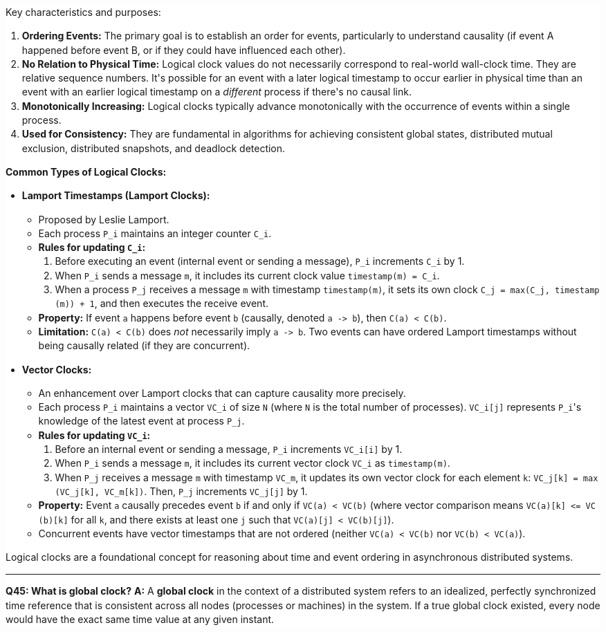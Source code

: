 Key characteristics and purposes:

1.  **Ordering Events:** The primary goal is to establish an order for events, particularly to understand causality (if event A happened before event B, or if they could have influenced each other).
2.  **No Relation to Physical Time:** Logical clock values do not necessarily correspond to real-world wall-clock time. They are relative sequence numbers. It's possible for an event with a later logical timestamp to occur earlier in physical time than an event with an earlier logical timestamp on a _different_ process if there's no causal link.
3.  **Monotonically Increasing:** Logical clocks typically advance monotonically with the occurrence of events within a single process.
4.  **Used for Consistency:** They are fundamental in algorithms for achieving consistent global states, distributed mutual exclusion, distributed snapshots, and deadlock detection.

**Common Types of Logical Clocks:**

- **Lamport Timestamps (Lamport Clocks):**

  - Proposed by Leslie Lamport.
  - Each process `P_i` maintains an integer counter `C_i`.
  - **Rules for updating `C_i`:**
    1.  Before executing an event (internal event or sending a message), `P_i` increments `C_i` by 1.
    2.  When `P_i` sends a message `m`, it includes its current clock value `timestamp(m) = C_i`.
    3.  When a process `P_j` receives a message `m` with timestamp `timestamp(m)`, it sets its own clock `C_j = max(C_j, timestamp(m)) + 1`, and then executes the receive event.
  - **Property:** If event `a` happens before event `b` (causally, denoted `a -> b`), then `C(a) < C(b)`.
  - **Limitation:** `C(a) < C(b)` does _not_ necessarily imply `a -> b`. Two events can have ordered Lamport timestamps without being causally related (if they are concurrent).

- **Vector Clocks:**
  - An enhancement over Lamport clocks that can capture causality more precisely.
  - Each process `P_i` maintains a vector `VC_i` of size `N` (where `N` is the total number of processes). `VC_i[j]` represents `P_i`'s knowledge of the latest event at process `P_j`.
  - **Rules for updating `VC_i`:**
    1.  Before an internal event or sending a message, `P_i` increments `VC_i[i]` by 1.
    2.  When `P_i` sends a message `m`, it includes its current vector clock `VC_i` as `timestamp(m)`.
    3.  When `P_j` receives a message `m` with timestamp `VC_m`, it updates its own vector clock for each element `k`: `VC_j[k] = max(VC_j[k], VC_m[k])`. Then, `P_j` increments `VC_j[j]` by 1.
  - **Property:** Event `a` causally precedes event `b` if and only if `VC(a) < VC(b)` (where vector comparison means `VC(a)[k] <= VC(b)[k]` for all `k`, and there exists at least one `j` such that `VC(a)[j] < VC(b)[j]`).
  - Concurrent events have vector timestamps that are not ordered (neither `VC(a) < VC(b)` nor `VC(b) < VC(a)`).

Logical clocks are a foundational concept for reasoning about time and event ordering in asynchronous distributed systems.

---

**Q45: What is global clock?**
**A:** A **global clock** in the context of a distributed system refers to an idealized, perfectly synchronized time reference that is consistent across all nodes (processes or machines) in the system. If a true global clock existed, every node would have the exact same time value at any given instant.
